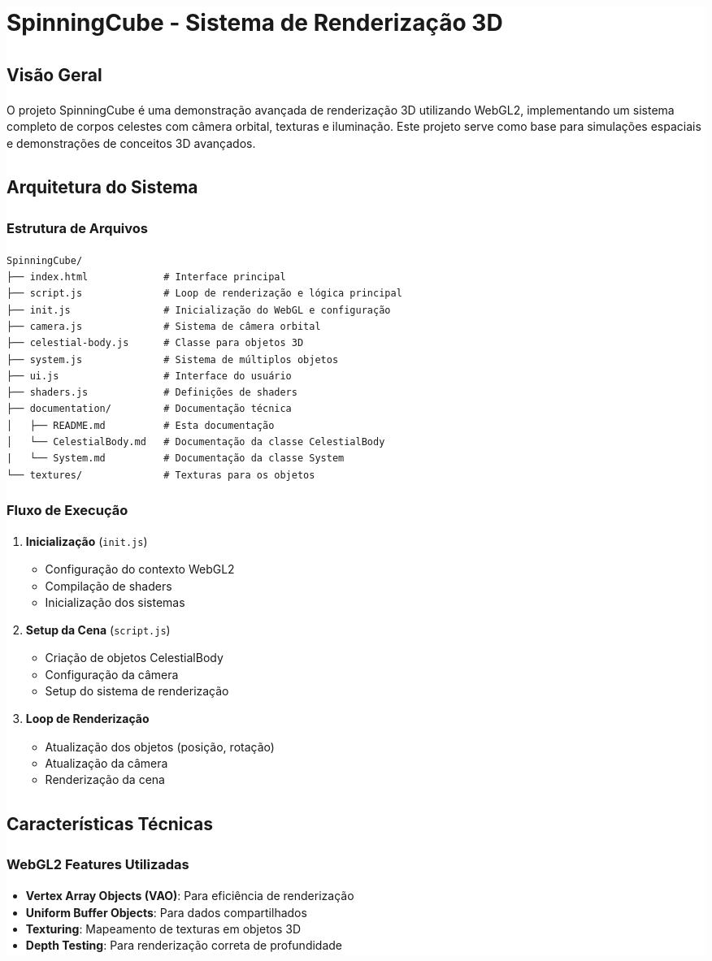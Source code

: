 # SpinningCube - Sistema de Renderização 3D

## Visão Geral

O projeto SpinningCube é uma demonstração avançada de renderização 3D utilizando WebGL2, implementando um sistema completo de corpos celestes com câmera orbital, texturas e iluminação. Este projeto serve como base para simulações espaciais e demonstrações de conceitos 3D avançados.

## Arquitetura do Sistema

### Estrutura de Arquivos

```
SpinningCube/
├── index.html             # Interface principal
├── script.js              # Loop de renderização e lógica principal
├── init.js                # Inicialização do WebGL e configuração
├── camera.js              # Sistema de câmera orbital
├── celestial-body.js      # Classe para objetos 3D
├── system.js              # Sistema de múltiplos objetos
├── ui.js                  # Interface do usuário
├── shaders.js             # Definições de shaders
├── documentation/         # Documentação técnica
│   ├── README.md          # Esta documentação
│   └── CelestialBody.md   # Documentação da classe CelestialBody
|   └── System.md          # Documentação da classe System
└── textures/              # Texturas para os objetos
```

### Fluxo de Execução

1. **Inicialização** (`init.js`)
   - Configuração do contexto WebGL2
   - Compilação de shaders
   - Inicialização dos sistemas

2. **Setup da Cena** (`script.js`)
   - Criação de objetos CelestialBody
   - Configuração da câmera
   - Setup do sistema de renderização

3. **Loop de Renderização**
   - Atualização dos objetos (posição, rotação)
   - Atualização da câmera
   - Renderização da cena

## Características Técnicas

### WebGL2 Features Utilizadas
- **Vertex Array Objects (VAO)**: Para eficiência de renderização
- **Uniform Buffer Objects**: Para dados compartilhados
- **Texturing**: Mapeamento de texturas em objetos 3D
- **Depth Testing**: Para renderização correta de profundidade
